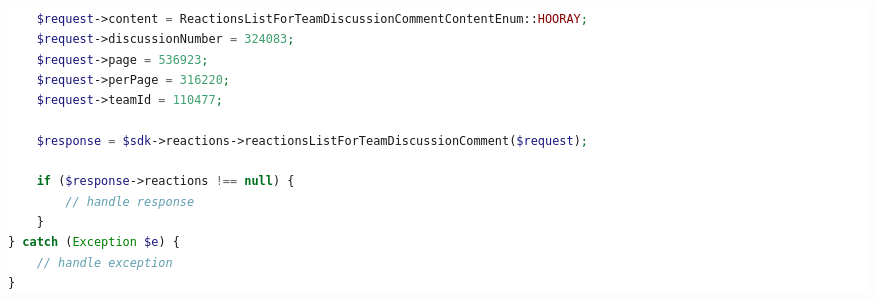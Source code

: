 ```php
    $request->content = ReactionsListForTeamDiscussionCommentContentEnum::HOORAY;
    $request->discussionNumber = 324083;
    $request->page = 536923;
    $request->perPage = 316220;
    $request->teamId = 110477;

    $response = $sdk->reactions->reactionsListForTeamDiscussionComment($request);

    if ($response->reactions !== null) {
        // handle response
    }
} catch (Exception $e) {
    // handle exception
}
```
